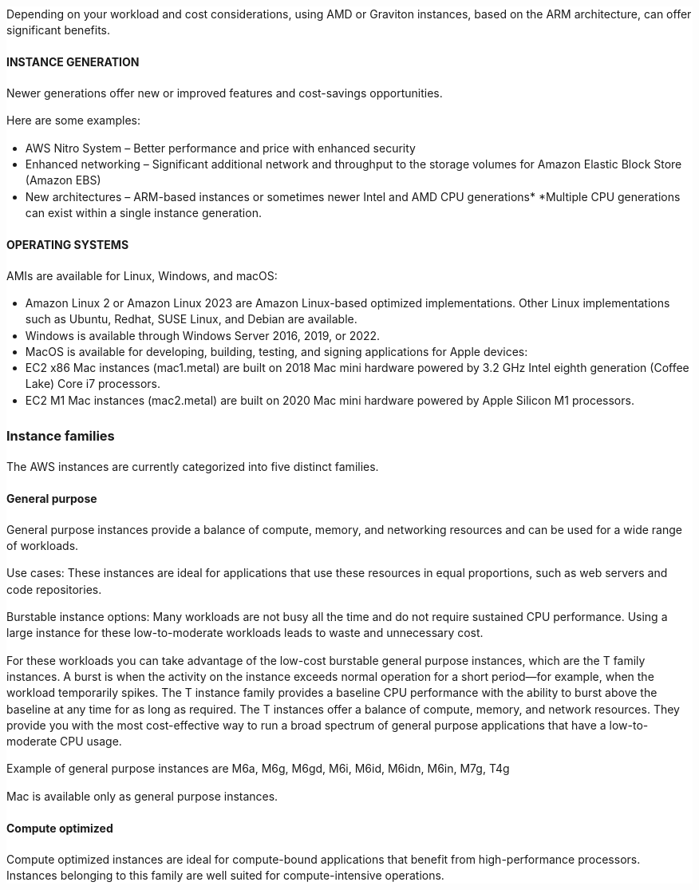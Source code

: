 Depending on your workload and cost considerations, using AMD or Graviton instances, based on the ARM architecture, can offer significant benefits.

#### INSTANCE GENERATION
Newer generations offer new or improved features and cost-savings opportunities.

Here are some examples:
* AWS Nitro System – Better performance and price with enhanced security
* Enhanced networking – Significant additional network and throughput to the storage volumes for Amazon Elastic Block Store (Amazon EBS)
* New architectures – ARM-based instances or sometimes newer Intel and AMD CPU generations*
*Multiple CPU generations can exist within a single instance generation.

#### OPERATING SYSTEMS
AMIs are available for Linux, Windows, and macOS:
* Amazon Linux 2 or Amazon Linux 2023 are Amazon Linux-based optimized implementations. Other Linux implementations such as Ubuntu, Redhat, SUSE Linux, and Debian are available.
* Windows is available through Windows Server 2016, 2019, or 2022.
* MacOS is available for developing, building, testing, and signing applications for Apple devices:
 * EC2 x86 Mac instances (mac1.metal) are built on 2018 Mac mini hardware powered by 3.2 GHz Intel eighth generation (Coffee Lake) Core i7 processors. 
 * EC2 M1 Mac instances (mac2.metal) are built on 2020 Mac mini hardware powered by Apple Silicon M1 processors.

### Instance families
The AWS instances are currently categorized into five distinct families. 

#### General purpose
General purpose instances provide a balance of compute, memory, and networking resources and can be used for a wide range of workloads.

Use cases: These instances are ideal for applications that use these resources in equal proportions, such as web servers and code repositories.

Burstable instance options: Many workloads are not busy all the time and do not require sustained CPU performance. Using a large instance for these low-to-moderate workloads leads to waste and unnecessary cost. 

For these workloads you can take advantage of the low-cost burstable general purpose instances, which are the T family instances. A burst is when the activity on the instance exceeds normal operation for a short period—for example, when the workload temporarily spikes. The T instance family provides a baseline CPU performance with the ability to burst above the baseline at any time for as long as required. The T instances offer a balance of compute, memory, and network resources. They provide you with the most cost-effective way to run a broad spectrum of general purpose applications that have a low-to-moderate CPU usage. 

Example of general purpose instances are M6a, M6g, M6gd, M6i, M6id, M6idn, M6in, M7g, T4g

Mac is available only as general purpose instances.

#### Compute optimized
Compute optimized instances are ideal for compute-bound applications that benefit from high-performance processors. Instances belonging to this family are well suited for compute-intensive operations.
